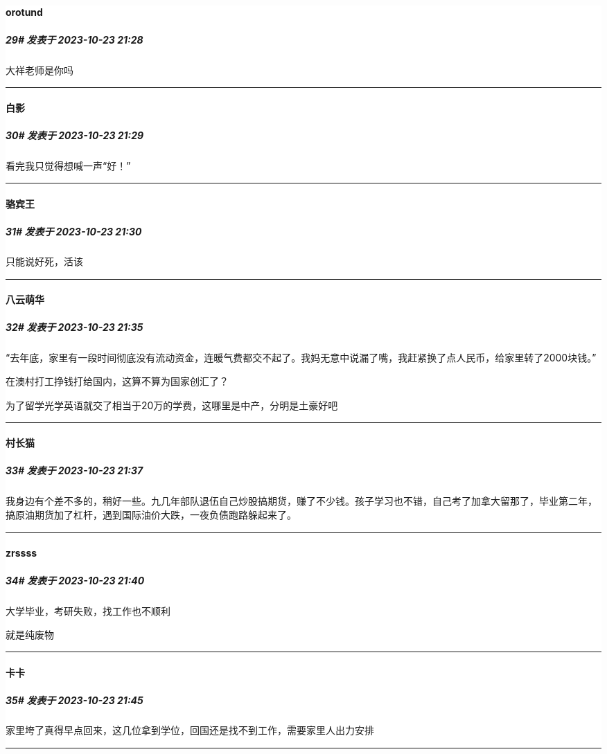 ####  orotund  
##### 29#       发表于 2023-10-23 21:28

大祥老师是你吗

*****

####  白影  
##### 30#       发表于 2023-10-23 21:29

看完我只觉得想喊一声“好！”


*****

####  骆宾王  
##### 31#       发表于 2023-10-23 21:30

只能说好死，活该

*****

####  八云萌华  
##### 32#       发表于 2023-10-23 21:35

“去年底，家里有一段时间彻底没有流动资金，连暖气费都交不起了。我妈无意中说漏了嘴，我赶紧换了点人民币，给家里转了2000块钱。”

在澳村打工挣钱打给国内，这算不算为国家创汇了？

为了留学光学英语就交了相当于20万的学费，这哪里是中产，分明是土豪好吧

*****

####  村长猫  
##### 33#       发表于 2023-10-23 21:37

我身边有个差不多的，稍好一些。九几年部队退伍自己炒股搞期货，赚了不少钱。孩子学习也不错，自己考了加拿大留那了，毕业第二年，搞原油期货加了杠杆，遇到国际油价大跌，一夜负债跑路躲起来了。

*****

####  zrssss  
##### 34#       发表于 2023-10-23 21:40

大学毕业，考研失败，找工作也不顺利

就是纯废物

*****

####  卡卡  
##### 35#       发表于 2023-10-23 21:45

家里垮了真得早点回来，这几位拿到学位，回国还是找不到工作，需要家里人出力安排

*****
